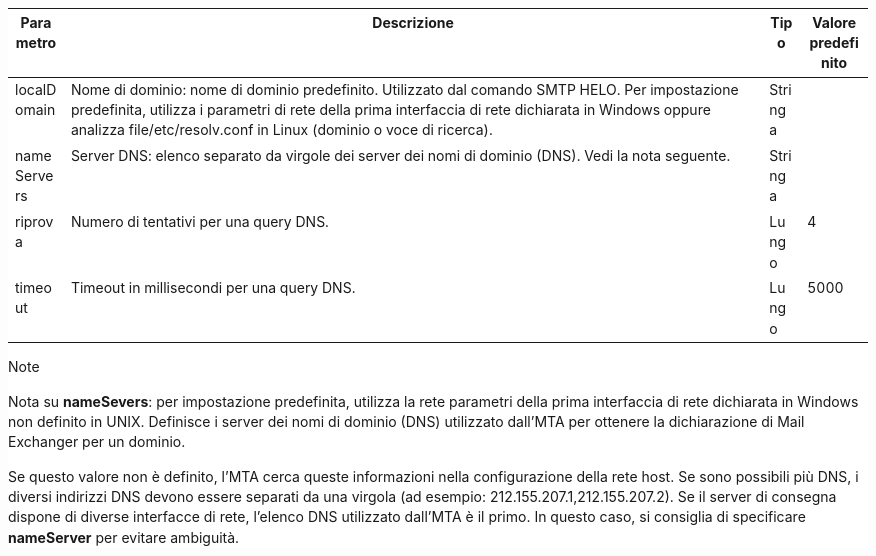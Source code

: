<table> 
 <thead> 
  <tr> 
   <th> Parametro </th> 
   <th> Descrizione </th> 
   <th> Tipo </th> 
   <th> Valore predefinito </th> 
  </tr> 
 </thead> 
 <tbody> 
  <tr> 
   <td> localDomain<br /> </td> 
   <td> Nome di dominio: nome di dominio predefinito. Utilizzato dal comando SMTP HELO. Per impostazione predefinita, utilizza i parametri di rete della prima interfaccia di rete dichiarata in Windows oppure analizza file/etc/resolv.conf in Linux (dominio o voce di ricerca). <br /> </td> 
   <td> Stringa<br /> </td> 
   <td> <br /> </td> 
  </tr> 
  <tr> 
   <td> nameServers<br /> </td> 
   <td> Server DNS: elenco separato da virgole dei server dei nomi di dominio (DNS). Vedi la nota seguente.<br /> </td> 
   <td> Stringa<br /> </td> 
   <td> <br /> </td> 
  </tr> 
  <tr> 
   <td> riprova<br /> </td> 
   <td> Numero di tentativi per una query DNS.<br /> </td> 
   <td> Lungo<br /> </td> 
   <td> 4<br /> </td> 
  </tr> 
  <tr> 
   <td> timeout<br /> </td> 
   <td> Timeout in millisecondi per una query DNS.<br /> </td> 
   <td> Lungo<br /> </td> 
   <td> 5000<br /> </td> 
  </tr> 
 </tbody> 
</table>

>[!NOTE]
>
>Nota su **nameSevers**: per impostazione predefinita, utilizza la rete
>parametri della prima interfaccia di rete dichiarata in Windows
>non definito in UNIX. Definisce i server dei nomi di dominio (DNS)
>utilizzato dall’MTA per ottenere la dichiarazione di Mail Exchanger per
>un dominio.
>
>Se questo valore non è definito, l’MTA cerca queste informazioni nella configurazione della rete host. Se sono possibili più DNS, i diversi indirizzi DNS devono essere separati da una virgola (ad esempio: 212.155.207.1,212.155.207.2). Se il server di consegna dispone di diverse interfacce di rete, l’elenco DNS utilizzato dall’MTA è il primo. In questo caso, si consiglia di specificare **nameServer** per evitare ambiguità.
